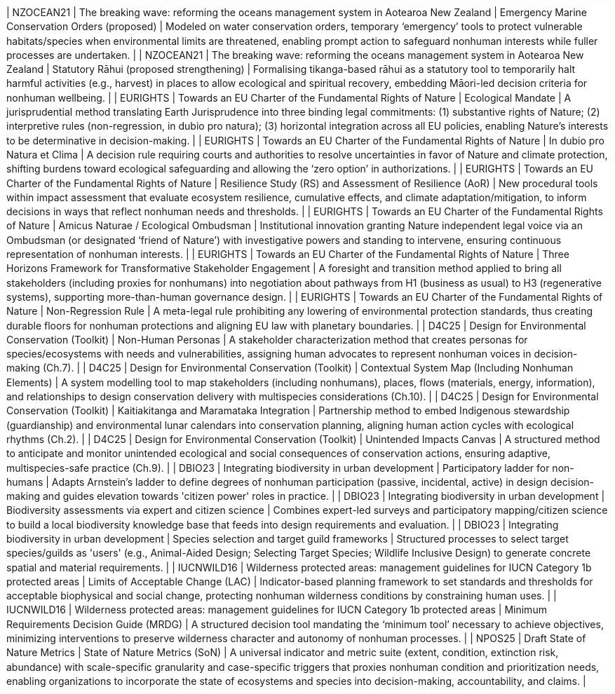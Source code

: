 | NZOCEAN21 | The breaking wave: reforming the oceans management system in Aotearoa New Zealand | Emergency Marine Conservation Orders (proposed) | Modeled on water conservation orders, temporary ‘emergency’ tools to protect vulnerable habitats/species when environmental limits are threatened, enabling prompt action to safeguard nonhuman interests while fuller processes are undertaken. |
| NZOCEAN21 | The breaking wave: reforming the oceans management system in Aotearoa New Zealand | Statutory Rāhui (proposed strengthening) | Formalising tikanga-based rāhui as a statutory tool to temporarily halt harmful activities (e.g., harvest) in places to allow ecological and spiritual recovery, embedding Māori-led decision criteria for nonhuman wellbeing. |
| EURIGHTS | Towards an EU Charter of the Fundamental Rights of Nature | Ecological Mandate | A jurisprudential method translating Earth Jurisprudence into three binding legal commitments: (1) substantive rights of Nature; (2) interpretive rules (non-regression, in dubio pro natura); (3) horizontal integration across all EU policies, enabling Nature’s interests to be determinative in decision-making. |
| EURIGHTS | Towards an EU Charter of the Fundamental Rights of Nature | In dubio pro Natura et Clima | A decision rule requiring courts and authorities to resolve uncertainties in favor of Nature and climate protection, shifting burdens toward ecological safeguarding and allowing the ‘zero option’ in authorizations. |
| EURIGHTS | Towards an EU Charter of the Fundamental Rights of Nature | Resilience Study (RS) and Assessment of Resilience (AoR) | New procedural tools within impact assessment that evaluate ecosystem resilience, cumulative effects, and climate adaptation/mitigation, to inform decisions in ways that reflect nonhuman needs and thresholds. |
| EURIGHTS | Towards an EU Charter of the Fundamental Rights of Nature | Amicus Naturae / Ecological Ombudsman | Institutional innovation granting Nature independent legal voice via an Ombudsman (or designated ‘friend of Nature’) with investigative powers and standing to intervene, ensuring continuous representation of nonhuman interests. |
| EURIGHTS | Towards an EU Charter of the Fundamental Rights of Nature | Three Horizons Framework for Transformative Stakeholder Engagement | A foresight and transition method applied to bring all stakeholders (including proxies for nonhumans) into negotiation about pathways from H1 (business as usual) to H3 (regenerative systems), supporting more-than-human governance design. |
| EURIGHTS | Towards an EU Charter of the Fundamental Rights of Nature | Non-Regression Rule | A meta-legal rule prohibiting any lowering of environmental protection standards, thus creating durable floors for nonhuman protections and aligning EU law with planetary boundaries. |
| D4C25 | Design for Environmental Conservation (Toolkit) | Non-Human Personas | A stakeholder characterization method that creates personas for species/ecosystems with needs and vulnerabilities, assigning human advocates to represent nonhuman voices in decision-making (Ch.7). |
| D4C25 | Design for Environmental Conservation (Toolkit) | Contextual System Map (Including Nonhuman Elements) | A system modelling tool to map stakeholders (including nonhumans), places, flows (materials, energy, information), and relationships to design conservation delivery with multispecies considerations (Ch.10). |
| D4C25 | Design for Environmental Conservation (Toolkit) | Kaitiakitanga and Maramataka Integration | Partnership method to embed Indigenous stewardship (guardianship) and environmental lunar calendars into conservation planning, aligning human action cycles with ecological rhythms (Ch.2). |
| D4C25 | Design for Environmental Conservation (Toolkit) | Unintended Impacts Canvas | A structured method to anticipate and monitor unintended ecological and social consequences of conservation actions, ensuring adaptive, multispecies-safe practice (Ch.9). |
| DBIO23 | Integrating biodiversity in urban development | Participatory ladder for non-humans | Adapts Arnstein’s ladder to define degrees of nonhuman participation (passive, incidental, active) in design decision-making and guides elevation towards 'citizen power' roles in practice. |
| DBIO23 | Integrating biodiversity in urban development | Biodiversity assessments via expert and citizen science | Combines expert-led surveys and participatory mapping/citizen science to build a local biodiversity knowledge base that feeds into design requirements and evaluation. |
| DBIO23 | Integrating biodiversity in urban development | Species selection and target guild frameworks | Structured processes to select target species/guilds as 'users' (e.g., Animal-Aided Design; Selecting Target Species; Wildlife Inclusive Design) to generate concrete spatial and material requirements. |
| IUCNWILD16 | Wilderness protected areas: management guidelines for IUCN Category 1b protected areas | Limits of Acceptable Change (LAC) | Indicator-based planning framework to set standards and thresholds for acceptable biophysical and social change, protecting nonhuman wilderness conditions by constraining human uses. |
| IUCNWILD16 | Wilderness protected areas: management guidelines for IUCN Category 1b protected areas | Minimum Requirements Decision Guide (MRDG) | A structured decision tool mandating the ‘minimum tool’ necessary to achieve objectives, minimizing interventions to preserve wilderness character and autonomy of nonhuman processes. |
| NPOS25 | Draft State of Nature Metrics | State of Nature Metrics (SoN) | A universal indicator and metric suite (extent, condition, extinction risk, abundance) with scale-specific granularity and case-specific triggers that proxies nonhuman condition and prioritization needs, enabling organizations to incorporate the state of ecosystems and species into decision-making, accountability, and claims. |